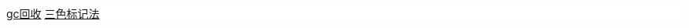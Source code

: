 [gc回收](https://blog.csdn.net/u010649766/article/details/80582153)
[三色标记法](https://i6448038.github.io/2019/03/04/golang-garbage-collector/)

